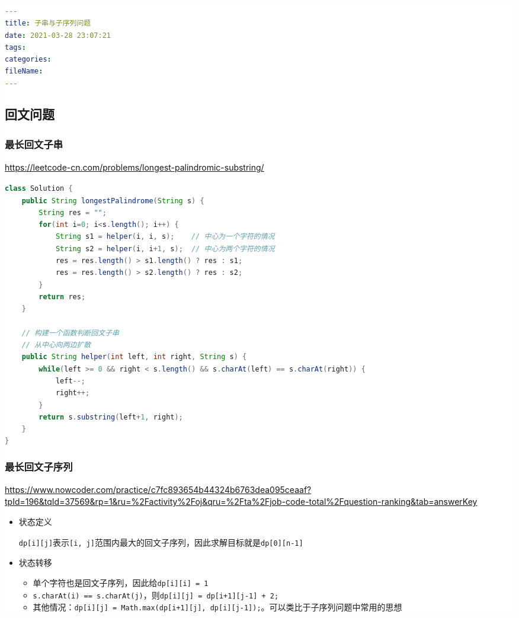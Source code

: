 ```yaml
---
title: 子串与子序列问题
date: 2021-03-28 23:07:21
tags:
categories:
fileName:
---
```


## 回文问题

### 最长回文子串

https://leetcode-cn.com/problems/longest-palindromic-substring/

```java
class Solution {
    public String longestPalindrome(String s) {
        String res = "";
        for(int i=0; i<s.length(); i++) {
            String s1 = helper(i, i, s);	// 中心为一个字符的情况
            String s2 = helper(i, i+1, s);	// 中心为两个字符的情况
            res = res.length() > s1.length() ? res : s1;
            res = res.length() > s2.length() ? res : s2;
        }
        return res;
    }

    // 构建一个函数判断回文子串
    // 从中心向两边扩散
    public String helper(int left, int right, String s) {
        while(left >= 0 && right < s.length() && s.charAt(left) == s.charAt(right)) {
            left--;
            right++;
        }
        return s.substring(left+1, right);
    }
}
```

### 最长回文子序列

https://www.nowcoder.com/practice/c7fc893654b44324b6763dea095ceaaf?tpId=196&tqId=37569&rp=1&ru=%2Factivity%2Foj&qru=%2Fta%2Fjob-code-total%2Fquestion-ranking&tab=answerKey

* 状态定义

  `dp[i][j]`表示`[i, j]`范围内最大的回文子序列，因此求解目标就是`dp[0][n-1]`

* 状态转移

  * 单个字符也是回文子序列，因此给`dp[i][i] = 1`
  * `s.charAt(i) == s.charAt(j)`，则`dp[i][j] = dp[i+1][j-1] + 2;`
  * 其他情况：`dp[i][j] = Math.max(dp[i+1][j], dp[i][j-1]);`。可以类比于子序列问题中常用的思想
